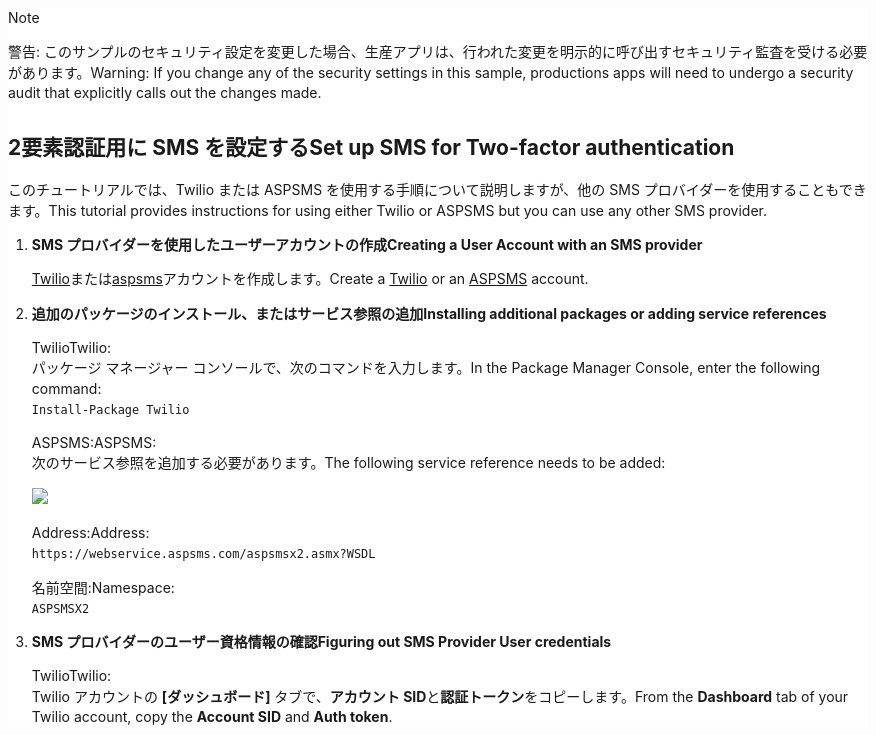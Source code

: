 > [!NOTE]
> <span data-ttu-id="4f2c8-131">警告: このサンプルのセキュリティ設定を変更した場合、生産アプリは、行われた変更を明示的に呼び出すセキュリティ監査を受ける必要があります。</span><span class="sxs-lookup"><span data-stu-id="4f2c8-131">Warning: If you change any of the security settings in this sample, productions apps will need to undergo a security audit that explicitly calls out the changes made.</span></span>

<a id="SMS"></a>

## <a name="set-up-sms-for-two-factor-authentication"></a><span data-ttu-id="4f2c8-132">2要素認証用に SMS を設定する</span><span class="sxs-lookup"><span data-stu-id="4f2c8-132">Set up SMS for Two-factor authentication</span></span>

<span data-ttu-id="4f2c8-133">このチュートリアルでは、Twilio または ASPSMS を使用する手順について説明しますが、他の SMS プロバイダーを使用することもできます。</span><span class="sxs-lookup"><span data-stu-id="4f2c8-133">This tutorial provides instructions for using either Twilio or ASPSMS but you can use any other SMS provider.</span></span>

1. <span data-ttu-id="4f2c8-134">**SMS プロバイダーを使用したユーザーアカウントの作成**</span><span class="sxs-lookup"><span data-stu-id="4f2c8-134">**Creating a User Account with an SMS provider**</span></span>  
  
   <span data-ttu-id="4f2c8-135">[Twilio](https://www.twilio.com/try-twilio)または[aspsms](https://www.aspsms.com/asp.net/identity/testcredits/)アカウントを作成します。</span><span class="sxs-lookup"><span data-stu-id="4f2c8-135">Create a [Twilio](https://www.twilio.com/try-twilio) or an [ASPSMS](https://www.aspsms.com/asp.net/identity/testcredits/) account.</span></span>
2. <span data-ttu-id="4f2c8-136">**追加のパッケージのインストール、またはサービス参照の追加**</span><span class="sxs-lookup"><span data-stu-id="4f2c8-136">**Installing additional packages or adding service references**</span></span>  
  
   <span data-ttu-id="4f2c8-137">Twilio</span><span class="sxs-lookup"><span data-stu-id="4f2c8-137">Twilio:</span></span>  
   <span data-ttu-id="4f2c8-138">パッケージ マネージャー コンソールで、次のコマンドを入力します。</span><span class="sxs-lookup"><span data-stu-id="4f2c8-138">In the Package Manager Console, enter the following command:</span></span>  
    `Install-Package Twilio`  
  
   <span data-ttu-id="4f2c8-139">ASPSMS:</span><span class="sxs-lookup"><span data-stu-id="4f2c8-139">ASPSMS:</span></span>  
   <span data-ttu-id="4f2c8-140">次のサービス参照を追加する必要があります。</span><span class="sxs-lookup"><span data-stu-id="4f2c8-140">The following service reference needs to be added:</span></span>  
  
    ![](two-factor-authentication-using-sms-and-email-with-aspnet-identity/_static/image1.png)  
  
   <span data-ttu-id="4f2c8-141">Address:</span><span class="sxs-lookup"><span data-stu-id="4f2c8-141">Address:</span></span>  
    `https://webservice.aspsms.com/aspsmsx2.asmx?WSDL`  
  
   <span data-ttu-id="4f2c8-142">名前空間:</span><span class="sxs-lookup"><span data-stu-id="4f2c8-142">Namespace:</span></span>  
    `ASPSMSX2`
3. <span data-ttu-id="4f2c8-143">**SMS プロバイダーのユーザー資格情報の確認**</span><span class="sxs-lookup"><span data-stu-id="4f2c8-143">**Figuring out SMS Provider User credentials**</span></span>  
  
   <span data-ttu-id="4f2c8-144">Twilio</span><span class="sxs-lookup"><span data-stu-id="4f2c8-144">Twilio:</span></span>  
   <span data-ttu-id="4f2c8-145">Twilio アカウントの **[ダッシュボード]** タブで、**アカウント SID**と**認証トークン**をコピーします。</span><span class="sxs-lookup"><span data-stu-id="4f2c8-145">From the **Dashboard** tab of your Twilio account, copy the **Account SID** and **Auth token**.</span></span>  
  